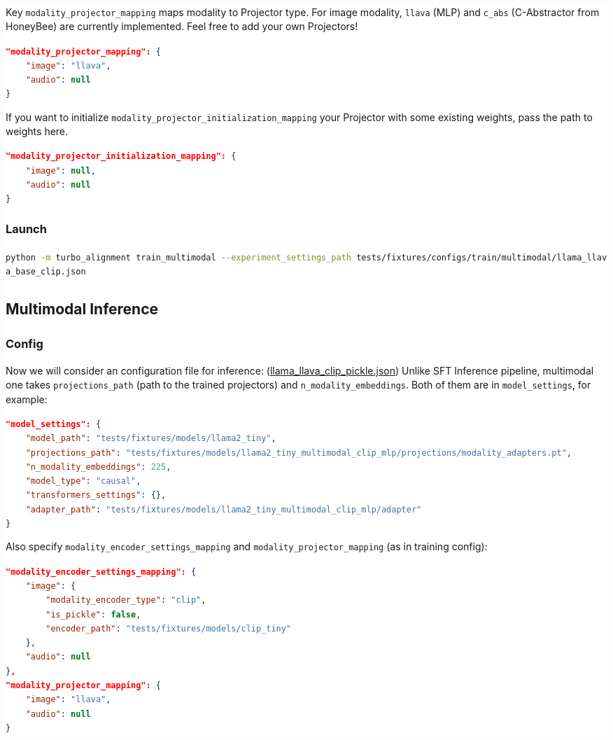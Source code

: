 Key `modality_projector_mapping` maps modality to Projector type. For image modality, `llava` (MLP) and `c_abs` (C-Abstractor from HoneyBee) are currently implemented. Feel free to add your own Projectors!
```json
"modality_projector_mapping": {
    "image": "llava",
    "audio": null
}
```

If you want to initialize `modality_projector_initialization_mapping` your Projector with some existing weights, pass the path to weights here.
```json
"modality_projector_initialization_mapping": {
    "image": null,
    "audio": null
}
```

### Launch
```bash
python -m turbo_alignment train_multimodal --experiment_settings_path tests/fixtures/configs/train/multimodal/llama_llava_base_clip.json
```


## Multimodal Inference

### Config
Now we will consider an configuration file for inference: ([llama_llava_clip_pickle.json](tests/fixtures/configs/inference/multimodal/llama_llava_clip_pickle.json))
Unlike SFT Inference pipeline, multimodal one takes `projections_path` (path to the trained projectors) and `n_modality_embeddings`. Both of them are in `model_settings`, for example:
```json
"model_settings": {
    "model_path": "tests/fixtures/models/llama2_tiny",
    "projections_path": "tests/fixtures/models/llama2_tiny_multimodal_clip_mlp/projections/modality_adapters.pt",
    "n_modality_embeddings": 225,
    "model_type": "causal",
    "transformers_settings": {},
    "adapter_path": "tests/fixtures/models/llama2_tiny_multimodal_clip_mlp/adapter"
}
```

Also specify `modality_encoder_settings_mapping` and `modality_projector_mapping` (as in training config):
```json
"modality_encoder_settings_mapping": {
    "image": {
        "modality_encoder_type": "clip",
        "is_pickle": false,
        "encoder_path": "tests/fixtures/models/clip_tiny"
    },
    "audio": null
},
"modality_projector_mapping": {
    "image": "llava",
    "audio": null
}
```
